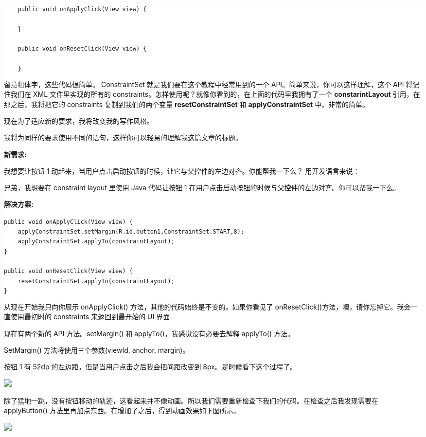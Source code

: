         public void onApplyClick(View view) {

        }

        public void onResetClick(View view) {

        }



留意粗体字，这些代码很简单。 ConstraintSet 就是我们要在这个教程中经常用到的一个 API。简单来说，你可以这样理解，这个 API 将记住我们在 XML 文件里实现的所有的 constraints。怎样使用呢？就像你看到的，在上面的代码里我拥有了一个 **constarintLayout** 引用，在那之后，我将把它的 constraints 复制到我们的两个变量 **resetConstraintSet** 和 **applyConstraintSet** 中。非常的简单。 



现在为了适应新的要求，我将改变我的写作风格。


我将为同样的要求使用不同的语句，这样你可以轻易的理解我这篇文章的标题。



**新需求:**

我想要让按钮 1 动起来，当用户点击启动按钮的时候，让它与父控件的左边对齐。你能帮我一下么？
用开发语言来说：

兄弟，我想要在 constraint layout 里使用 Java 代码让按钮 1 在用户点击启动按钮的时候与父控件的左边对齐。你可以帮我一下么。



**解决方案:**

    public void onApplyClick(View view) {
        applyConstraintSet.setMargin(R.id.button1,ConstraintSet.START,8);
        applyConstraintSet.applyTo(constraintLayout);
    }

    public void onResetClick(View view) {
        resetConstraintSet.applyTo(constraintLayout);
    }
 
从现在开始我只向你展示 onApplyClick() 方法，其他的代码始终是不变的。如果你看见了 onResetClick()方法，噢，请你忘掉它。我会一直使用最初时的 constraints 来返回到最开始的 UI 界面




现在有两个新的 API 方法。setMargin() 和 applyTo()，我感觉没有必要去解释 applyTo() 方法。
 

SetMargin() 方法将使用三个参数(viewId, anchor, margin)。



按钮 1 有 52dp 的左边距，但是当用户点击之后我会把间距改变到 8px。是时候看下这个过程了。 


[![](http://www.uwanttolearn.com/wp-content/uploads/2017/01/Jan-21-2017-11-29-32.gif)](http://www.uwanttolearn.com/wp-content/uploads/2017/01/Jan-21-2017-11-29-32.gif)



除了猛地一跳，没有按钮移动的轨迹，这看起来并不像动画。所以我们需要重新检查下我们的代码。在检查之后我发现需要在 applyButton() 方法里再加点东西。在增加了之后，得到动画效果如下图所示。

[![](http://www.uwanttolearn.com/wp-content/uploads/2017/01/Jan-21-2017-11-34-58.gif)](http://www.uwanttolearn.com/wp-content/uploads/2017/01/Jan-21-2017-11-34-58.gif)
